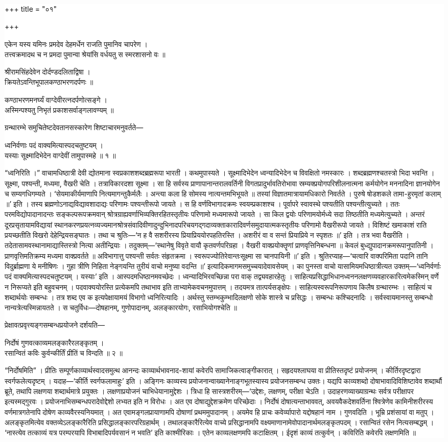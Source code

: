 +++
title = "०१"

+++

एकेन यस्य यमिनः प्रमदेव देहमर्धेन राजति पुमानिव चापरेण ।  
तत्त्वक्रमादथ च न प्रमदा पुमान्वा श्रेयांसि वर्धयतु स स्मरशासनो वः ॥  


श्रीरामसिंहदेवेन दोर्दण्डदलिताद्विषा ।  
क्रियतेऽवन्तिभूपालकण्ठाभरणदर्पणः ॥  


कण्ठाभरणमनर्घ्यं वाग्देवीरत्नदर्पणोत्सङ्गे ।  
अस्मिन्पश्यतु निभृतं प्रकाशसर्वाङ्गलावण्यम् ॥  


ग्रन्थारम्भे समुचितेष्टदेवतानसस्कारेण शिष्टाचारमनुवर्तते—

ध्वनिर्वणाः पदं वाक्यमित्यास्पदचतुष्टयम् ।  
यस्याः सूक्ष्मादिभेदेन वाग्देवीं तामुपास्महे ॥ १ ॥  


“ध्वनिरिति ।” वाचामधिष्ठात्री देवी द्योतमाना स्वप्रकाशशब्दब्रह्मरूपा भारती । कथमुपास्यते । सूक्ष्मादिभेदेन ध्वन्यादिभेदेन च विवक्षितो नमस्कारः । शब्दब्रह्मणश्चतस्त्रो भिदा भवन्ति । सूक्ष्मा, पश्यन्ती, मध्यमा, वैखरी चेति । तत्राविकारदशा सूक्ष्मा । सा हि सर्वस्य प्राणापानान्तरालवर्तिनी विगतप्रादुर्भावतिरोभावा स्रम्यक्प्रयोगपरिशीलनात्मना कर्मयोगेन मननादिना ज्ञानयोगेन च सम्यगधिगम्यते । ‘सेयमाकीर्यमाणापि नित्यमागन्तुकैर्मलैः । अन्त्या कला हि सोमस्य नात्यन्तमभिभूयते ॥ तस्यां विज्ञातमात्रायामधिकारो निवर्तते । पुरुषे षोडशकले तामा-हुरमृतां कलाम् ॥’ इति । तस्य ब्रह्मणोऽनाद्यविद्यावशादाद्यः परिणामः पश्यन्तीरूपो जायते । स हि वर्णविभागादक्रमः स्वयम्प्रकाशश्च । पूर्वापरे स्वावस्थे पश्यतीति पश्यन्तीत्युच्यते । ततः परमविद्योपादानादन्तः सङ्कल्परूपक्रमवान् श्रोत्रग्राह्यवर्णाभिव्यक्तिरहितस्तृतीयः परिणामो मध्यमारूपो जायते । सा किल द्वयोः परिणामयोर्मध्ये सदा तिष्ठतीति मध्यमेत्युच्यते । अन्तरं दूरप्रसृतायामविद्यायां स्थानकरणप्रयत्नव्यज्यमानश्रोत्रसंवादिवीणादुन्दुभिनादपरिचयगद्गदाव्यक्ताकारादिवर्णसमुदायात्मकस्तृतीयः परिणामो वैखरीरूपो जायते । विशिष्टं खमाकाशं राति प्रयच्छतीति विखरो देहेन्द्रियसङ्घातः । तथा च श्रुतिः—‘न ह वै सशरीरस्य प्रियाप्रिययोरपहतिरस्ति । अशरीरं वा व सन्तं प्रियाप्रिये न स्पृशतः ॥’ इति । तत्र भवा वैखरीति । तदेतासामवस्थानामाद्यास्तिस्त्रो नित्या अतीन्द्रियाः । तदुक्तम्—‘स्थानेषु विवृते वायौ कृतवर्णपरिग्रहा । वैखरी वाक्प्रयोक्तॄणां प्राणवृत्तिनिबन्धना ॥ केवलं बुध्द्युपादानक्रमरूपानुपातिनी । प्राणवृत्तिमतिक्रम्य मध्यमा वाक्प्रवर्तते ॥ अविभागात्तु पश्यन्ती सर्वतः संहृतक्रमा । स्वरूपज्योतिरेवान्तःसूक्ष्मा सा चानपायिनी ॥’ इति । श्रुतिरप्याह—‘चत्वारि वाक्परिमिता पदानि तानि विदुर्ब्राह्मणा ये मनीषिणः । गुहा त्रीणि निहिता नेङ्गयन्ति तुरीयं वाचो मनुष्या वदन्ति ॥’ इत्यादिकमागमसमुच्चयादेवावसेयम् । का पुनस्ता वाचो यासामियमधिष्ठात्रीत्यत उक्तम्—‘ध्वनिर्वर्णाः पदं वाक्यमित्यास्पदचतुष्टयम् । यस्याः’ इति । आस्पदमधिष्ठानमवच्छेदः । ध्वन्यादिभिरवच्छिन्ना परा वाक् तद्व्यवहारहेतुः । साहित्यप्रसिद्धाभिधानध्वननलक्षणव्यवहारकारित्वमेकस्मिन् वर्णे न निरूप्यते इति बहुवचनम् । पदवाक्ययोरस्ति प्रत्येकमपि तथाभाव इति ताभ्यामेकवचनमुपात्तम् । तदयमत्र तात्पर्यसङ्क्षेपः । साहित्यस्वरूपनिरूपणाय किलैष ग्रन्थारम्भः । साहित्यं च शब्दार्थयोः सम्बन्धः । तत्र शब्द एव क इत्यपेक्षायामयं विभागो ध्वनिरित्यादिः । अर्थस्तु स्तम्भकुम्भादिलक्षणो सोके शास्त्रे च प्रसिद्धः । सम्बन्धः कश्चिदनादिः । सर्वस्वायमानस्तु सम्बन्धो नान्यत्रेत्यस्मिन्नायतते । स चतुर्विधः—दोषहानम्, गुणोपादानम्, अलङ्कारयोगः, रसाभियोगश्चेति ॥

प्रेक्षावत्प्रवृत्त्यङ्गसम्बन्धप्रयोजने दर्शयति—

निर्दोषं गुणवत्काव्यमलङ्कारैरलङ्कृतम् ।  
रसान्वितं कविः कुर्वन्कीर्तिं प्रीतिं च विन्दति ॥ २ ॥  


“निर्दोषमिति” । प्रीतिः सम्पूर्णकाव्यार्थस्वादसमुत्थ आनन्दः काव्यार्थभावनाद-शायां कवेरपि सामाजिकत्वाङ्गीकारात् । सहृदयश्लाघया वा प्रीतिस्तदृष्टं प्रयोजनम् । कीर्तिरदृष्टद्वारा स्वर्गफलेत्यदृष्टम् । यदाह—‘कीर्ति स्वर्गफलामाहुः’ इति । अङ्गिनः काव्यस्य प्रयोजनान्वाख्यानेनाङ्गभूतस्यास्य प्रयोजनसम्बन्ध उक्तः। यद्यपि काव्यशब्दो दोषाभावादिविशिष्टावेव शब्दार्थौ ब्रूते, तथापि लक्षणया शब्दार्थमात्रे प्रयुक्तः । लक्षणाप्रयोजनं चाभिधेयानामुद्देशः । त्रिधा हि सास्त्रशरीरम्—‘उद्देशः, लक्षणम्, परीक्षा चेऽति । उदाहरणव्याख्याग्रन्थः सर्वत्र परीक्षापर इत्यस्मद्गुरवः । प्रयोजनाभिसम्बन्धपरादेवोद्देशो लभ्यत इति न विरोधः । अत एव दोषाद्युद्देशक्रमेण परिच्छेदाः । निर्दोषं दोषात्यन्ताभाववत्, अवयवैकदेशवर्तिना श्वित्रेणेव कामिनीशरीरस्य वर्णमात्रगतेनापि दोषेण काव्यवैरस्यनियमात् । अत एवामङ्गलप्रायाणामपि दोषाणां प्रथममुपादानम् । अयमेव हि प्राचः कवेर्व्यापारो यद्दोषहानं नाम । गुणवदिति । भूम्रि प्रशंसायां वा मतुप् । अलङ्कृतमित्येव वक्तव्येऽलङ्कारैरिति प्रसिद्धालङ्कारपरिग्रहार्थम् । तथालङ्कारैरित्येव वाच्ये प्रसिद्धानामपि वक्ष्यमाणानामेवोपादानार्थमलङ्कृतपदम् । रसान्वितं रसेन नित्यसम्बद्धम् । ‘नास्त्येव तत्काव्यं यत्र परम्परयापि विभाबादिपर्यवसानं न भवति’ इति काश्मीरिकाः । एतेन काव्यलक्षणमपि कटाक्षितम् । ईदृशं काव्यं तत्कुर्वन् । कविरिति कवेरपि लक्षणमिति ॥
